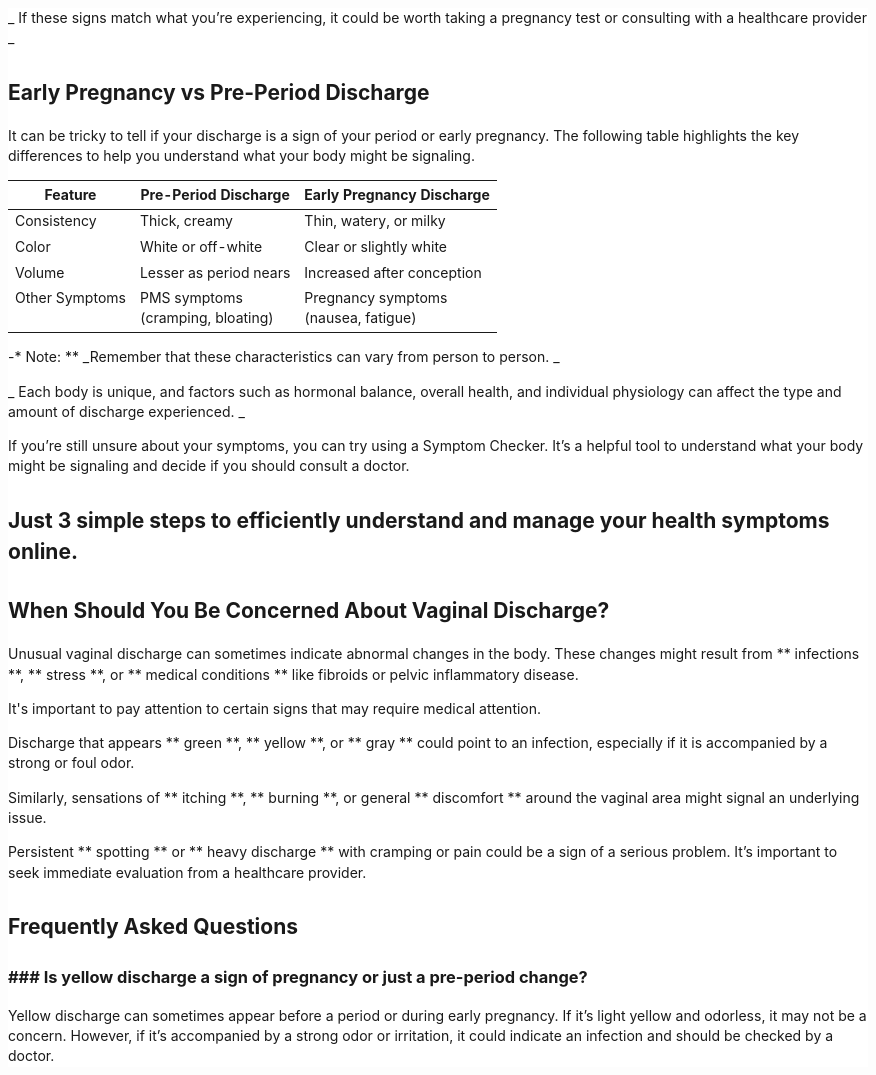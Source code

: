 _ If these signs match what you’re experiencing, it could be worth taking a pregnancy test or consulting with a healthcare provider _

## Early Pregnancy vs Pre-Period Discharge

It can be tricky to tell if your discharge is a sign of your period or early pregnancy. The following table highlights the key differences to help you understand what your body might be signaling.

| Feature | Pre-Period Discharge | Early Pregnancy Discharge |
| --- | --- | --- |
| Consistency | Thick, creamy | Thin, watery, or milky |
| Color | White or off-white | Clear or slightly white |
| Volume | Lesser as period nears | Increased after conception |
| Other Symptoms | PMS symptoms<br> (cramping, bloating) | Pregnancy symptoms<br> (nausea, fatigue) |

-* Note: ** _Remember that these characteristics can vary from person to person. _

_ Each body is unique, and factors such as hormonal balance, overall health, and individual physiology can affect the type and amount of discharge experienced. _

If you’re still unsure about your symptoms, you can try using a Symptom Checker. It’s a helpful tool to understand what your body might be signaling and decide if you should consult a doctor.

## Just 3 simple steps to efficiently understand and manage your health symptoms online.

## When Should You Be Concerned About Vaginal Discharge?

Unusual vaginal discharge can sometimes indicate abnormal changes in the body. These changes might result from ** infections **, ** stress **, or ** medical conditions ** like fibroids or pelvic inflammatory disease.

It's important to pay attention to certain signs that may require medical attention.

Discharge that appears ** green **, ** yellow **, or ** gray ** could point to an infection, especially if it is accompanied by a strong or foul odor.

Similarly, sensations of ** itching **, ** burning **, or general ** discomfort ** around the vaginal area might signal an underlying issue.

Persistent ** spotting ** or ** heavy discharge ** with cramping or pain could be a sign of a serious problem. It’s important to seek immediate evaluation from a healthcare provider.

## Frequently Asked Questions

### \#\#\# Is yellow discharge a sign of pregnancy or just a pre-period change?

Yellow discharge can sometimes appear before a period or during early pregnancy. If it’s light yellow and odorless, it may not be a concern. However, if it’s accompanied by a strong odor or irritation, it could indicate an infection and should be checked by a doctor.
